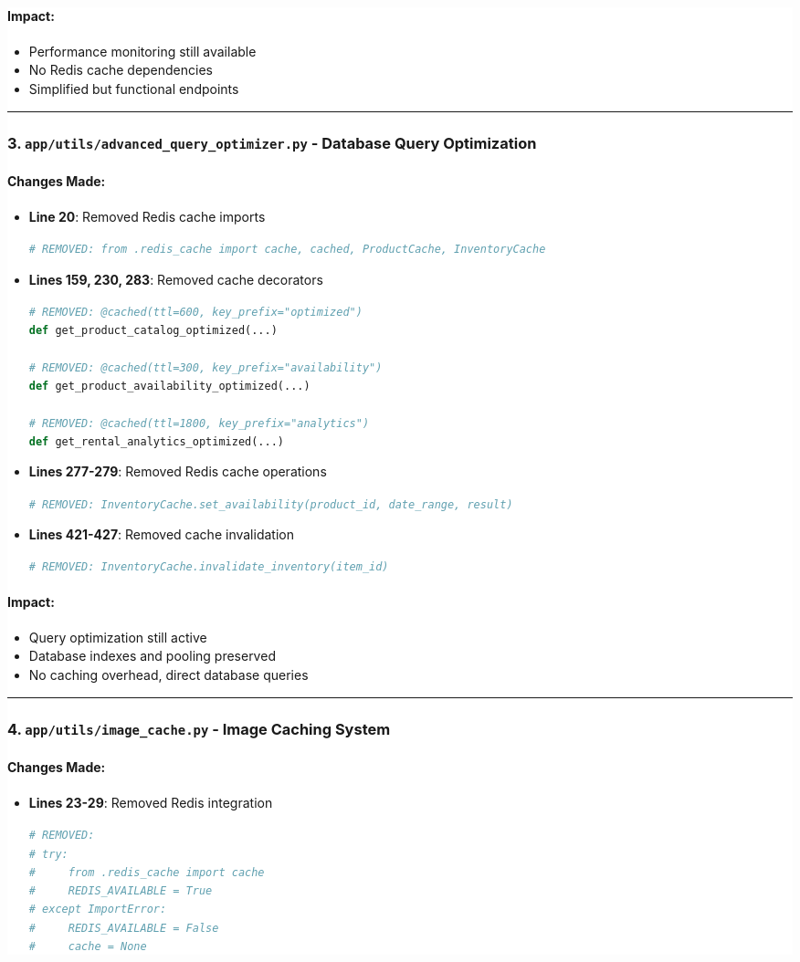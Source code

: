 #### Impact:
- Performance monitoring still available
- No Redis cache dependencies
- Simplified but functional endpoints

---

### 3. **`app/utils/advanced_query_optimizer.py`** - Database Query Optimization

#### Changes Made:
- **Line 20**: Removed Redis cache imports
  ```python
  # REMOVED: from .redis_cache import cache, cached, ProductCache, InventoryCache
  ```

- **Lines 159, 230, 283**: Removed cache decorators
  ```python
  # REMOVED: @cached(ttl=600, key_prefix="optimized")
  def get_product_catalog_optimized(...)
  
  # REMOVED: @cached(ttl=300, key_prefix="availability") 
  def get_product_availability_optimized(...)
  
  # REMOVED: @cached(ttl=1800, key_prefix="analytics")
  def get_rental_analytics_optimized(...)
  ```

- **Lines 277-279**: Removed Redis cache operations
  ```python
  # REMOVED: InventoryCache.set_availability(product_id, date_range, result)
  ```

- **Lines 421-427**: Removed cache invalidation
  ```python
  # REMOVED: InventoryCache.invalidate_inventory(item_id)
  ```

#### Impact:
- Query optimization still active
- Database indexes and pooling preserved
- No caching overhead, direct database queries

---

### 4. **`app/utils/image_cache.py`** - Image Caching System

#### Changes Made:
- **Lines 23-29**: Removed Redis integration
  ```python
  # REMOVED: 
  # try:
  #     from .redis_cache import cache
  #     REDIS_AVAILABLE = True
  # except ImportError:
  #     REDIS_AVAILABLE = False
  #     cache = None
  ```
